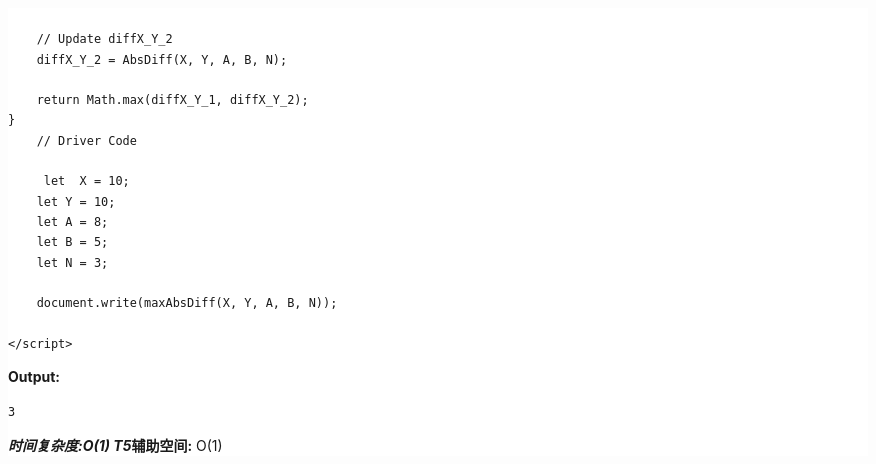 ```

    // Update diffX_Y_2
    diffX_Y_2 = AbsDiff(X, Y, A, B, N);

    return Math.max(diffX_Y_1, diffX_Y_2);
}
    // Driver Code

     let  X = 10;
    let Y = 10;
    let A = 8;
    let B = 5;
    let N = 3;

    document.write(maxAbsDiff(X, Y, A, B, N));

</script>
```

**Output:** 

```
3
```

***时间复杂度:**O(1)*
T5**辅助空间:** O(1)